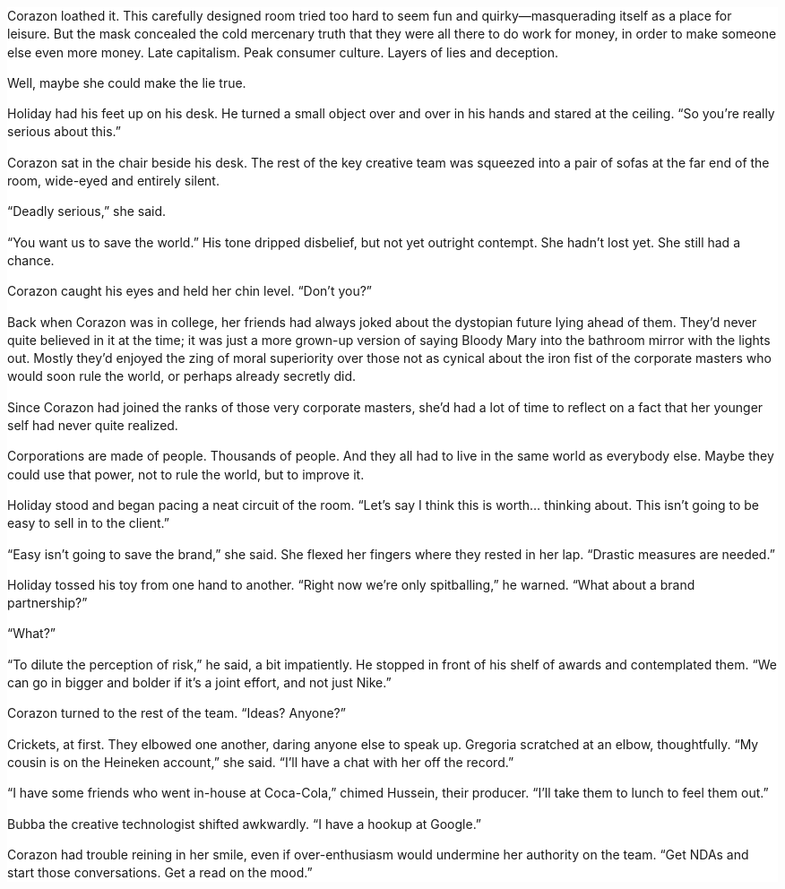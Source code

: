 Corazon loathed it. This carefully designed room tried too hard to seem fun and quirky—masquerading itself as a place for leisure. But the mask concealed the cold mercenary truth that they were all there to do work for money, in order to make someone else even more money. Late capitalism. Peak consumer culture. Layers of lies and deception.

Well, maybe she could make the lie true.

Holiday had his feet up on his desk. He turned a small object over and over in his hands and stared at the ceiling. “So you’re really serious about this.”

Corazon sat in the chair beside his desk. The rest of the key creative team was squeezed into a pair of sofas at the far end of the room, wide-eyed and entirely silent.

“Deadly serious,” she said.

“You want us to save the world.” His tone dripped disbelief, but not yet outright contempt. She hadn’t lost yet. She still had a chance.

Corazon caught his eyes and held her chin level. “Don’t you?”

Back when Corazon was in college, her friends had always joked about the dystopian future lying ahead of them. They’d never quite believed in it at the time; it was just a more grown-up version of saying Bloody Mary into the bathroom mirror with the lights out. Mostly they’d enjoyed the zing of moral superiority over those not as cynical about the iron fist of the corporate masters who would soon rule the world, or perhaps already secretly did.

Since Corazon had joined the ranks of those very corporate masters, she’d had a lot of time to reflect on a fact that her younger self had never quite realized.

Corporations are made of people. Thousands of people. And they all had to live in the same world as everybody else. Maybe they could use that power, not to rule the world, but to improve it.

Holiday stood and began pacing a neat circuit of the room. “Let’s say I think this is worth… thinking about. This isn’t going to be easy to sell in to the client.”

“Easy isn’t going to save the brand,” she said. She flexed her fingers where they rested in her lap. “Drastic measures are needed.”

Holiday tossed his toy from one hand to another. “Right now we’re only spitballing,” he warned. “What about a brand partnership?”

“What?”

“To dilute the perception of risk,” he said, a bit impatiently. He stopped in front of his shelf of awards and contemplated them. “We can go in bigger and bolder if it’s a joint effort, and not just Nike.”

Corazon turned to the rest of the team. “Ideas? Anyone?”

Crickets, at first. They elbowed one another, daring anyone else to speak up. Gregoria scratched at an elbow, thoughtfully. “My cousin is on the Heineken account,” she said. “I’ll have a chat with her off the record.”

“I have some friends who went in-house at Coca-Cola,” chimed Hussein, their producer. “I’ll take them to lunch to feel them out.”

Bubba the creative technologist shifted awkwardly. “I have a hookup at Google.”

Corazon had trouble reining in her smile, even if over-enthusiasm would undermine her authority on the team. “Get NDAs and start those conversations. Get a read on the mood.”
